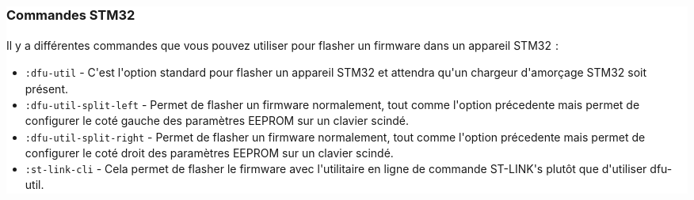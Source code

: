 ### Commandes STM32

Il y a différentes commandes que vous pouvez utiliser pour flasher un firmware dans un appareil STM32  :

* `:dfu-util` - C'est l'option standard pour flasher un appareil STM32 et attendra qu'un chargeur d'amorçage STM32 soit présent.
* `:dfu-util-split-left` - Permet de flasher un firmware normalement, tout comme l'option précedente mais permet de configurer le coté gauche des paramètres EEPROM sur un clavier scindé.
* `:dfu-util-split-right` - Permet de flasher un firmware normalement, tout comme l'option précedente mais permet de configurer le coté droit des paramètres EEPROM sur un clavier scindé.
* `:st-link-cli` - Cela permet de flasher le firmware avec l'utilitaire en ligne de commande ST-LINK's plutôt que d'utiliser dfu-util.
